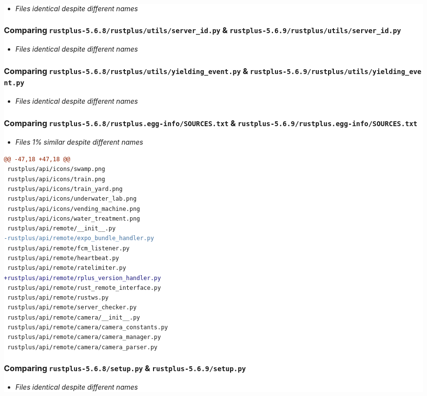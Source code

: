 * *Files identical despite different names*

### Comparing `rustplus-5.6.8/rustplus/utils/server_id.py` & `rustplus-5.6.9/rustplus/utils/server_id.py`

 * *Files identical despite different names*

### Comparing `rustplus-5.6.8/rustplus/utils/yielding_event.py` & `rustplus-5.6.9/rustplus/utils/yielding_event.py`

 * *Files identical despite different names*

### Comparing `rustplus-5.6.8/rustplus.egg-info/SOURCES.txt` & `rustplus-5.6.9/rustplus.egg-info/SOURCES.txt`

 * *Files 1% similar despite different names*

```diff
@@ -47,18 +47,18 @@
 rustplus/api/icons/swamp.png
 rustplus/api/icons/train.png
 rustplus/api/icons/train_yard.png
 rustplus/api/icons/underwater_lab.png
 rustplus/api/icons/vending_machine.png
 rustplus/api/icons/water_treatment.png
 rustplus/api/remote/__init__.py
-rustplus/api/remote/expo_bundle_handler.py
 rustplus/api/remote/fcm_listener.py
 rustplus/api/remote/heartbeat.py
 rustplus/api/remote/ratelimiter.py
+rustplus/api/remote/rplus_version_handler.py
 rustplus/api/remote/rust_remote_interface.py
 rustplus/api/remote/rustws.py
 rustplus/api/remote/server_checker.py
 rustplus/api/remote/camera/__init__.py
 rustplus/api/remote/camera/camera_constants.py
 rustplus/api/remote/camera/camera_manager.py
 rustplus/api/remote/camera/camera_parser.py
```

### Comparing `rustplus-5.6.8/setup.py` & `rustplus-5.6.9/setup.py`

 * *Files identical despite different names*

